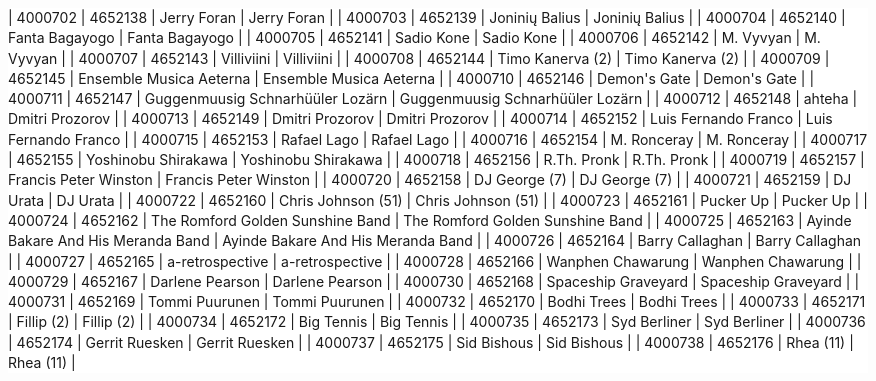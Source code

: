 | 4000702 | 4652138 | Jerry Foran | Jerry Foran |
| 4000703 | 4652139 | Joninių Balius | Joninių Balius |
| 4000704 | 4652140 | Fanta Bagayogo | Fanta Bagayogo |
| 4000705 | 4652141 | Sadio Kone | Sadio Kone |
| 4000706 | 4652142 | M. Vyvyan | M. Vyvyan |
| 4000707 | 4652143 | Villiviini | Villiviini |
| 4000708 | 4652144 | Timo Kanerva (2) | Timo Kanerva (2) |
| 4000709 | 4652145 | Ensemble Musica Aeterna | Ensemble Musica Aeterna |
| 4000710 | 4652146 | Demon's Gate | Demon's Gate |
| 4000711 | 4652147 | Guggenmuusig Schnarhüüler Lozärn | Guggenmuusig Schnarhüüler Lozärn |
| 4000712 | 4652148 | ahteha | Dmitri Prozorov |
| 4000713 | 4652149 | Dmitri Prozorov | Dmitri Prozorov |
| 4000714 | 4652152 | Luis Fernando Franco | Luis Fernando Franco |
| 4000715 | 4652153 | Rafael Lago | Rafael Lago |
| 4000716 | 4652154 | M. Ronceray | M. Ronceray |
| 4000717 | 4652155 | Yoshinobu Shirakawa | Yoshinobu Shirakawa |
| 4000718 | 4652156 | R.Th. Pronk | R.Th. Pronk |
| 4000719 | 4652157 | Francis Peter Winston | Francis Peter Winston |
| 4000720 | 4652158 | DJ George (7) | DJ George (7) |
| 4000721 | 4652159 | DJ Urata | DJ Urata |
| 4000722 | 4652160 | Chris Johnson (51) | Chris Johnson (51) |
| 4000723 | 4652161 | Pucker Up | Pucker Up |
| 4000724 | 4652162 | The Romford Golden Sunshine Band | The Romford Golden Sunshine Band |
| 4000725 | 4652163 | Ayinde Bakare And His Meranda Band | Ayinde Bakare And His Meranda Band |
| 4000726 | 4652164 | Barry Callaghan | Barry Callaghan |
| 4000727 | 4652165 | a-retrospective | a-retrospective |
| 4000728 | 4652166 | Wanphen Chawarung | Wanphen Chawarung |
| 4000729 | 4652167 | Darlene Pearson | Darlene Pearson |
| 4000730 | 4652168 | Spaceship Graveyard | Spaceship Graveyard |
| 4000731 | 4652169 | Tommi Puurunen | Tommi Puurunen |
| 4000732 | 4652170 | Bodhi Trees | Bodhi Trees |
| 4000733 | 4652171 | Fillip (2) | Fillip (2) |
| 4000734 | 4652172 | Big Tennis | Big Tennis |
| 4000735 | 4652173 | Syd Berliner | Syd Berliner |
| 4000736 | 4652174 | Gerrit Ruesken | Gerrit Ruesken |
| 4000737 | 4652175 | Sid Bishous | Sid Bishous |
| 4000738 | 4652176 | Rhea (11) | Rhea (11) |
